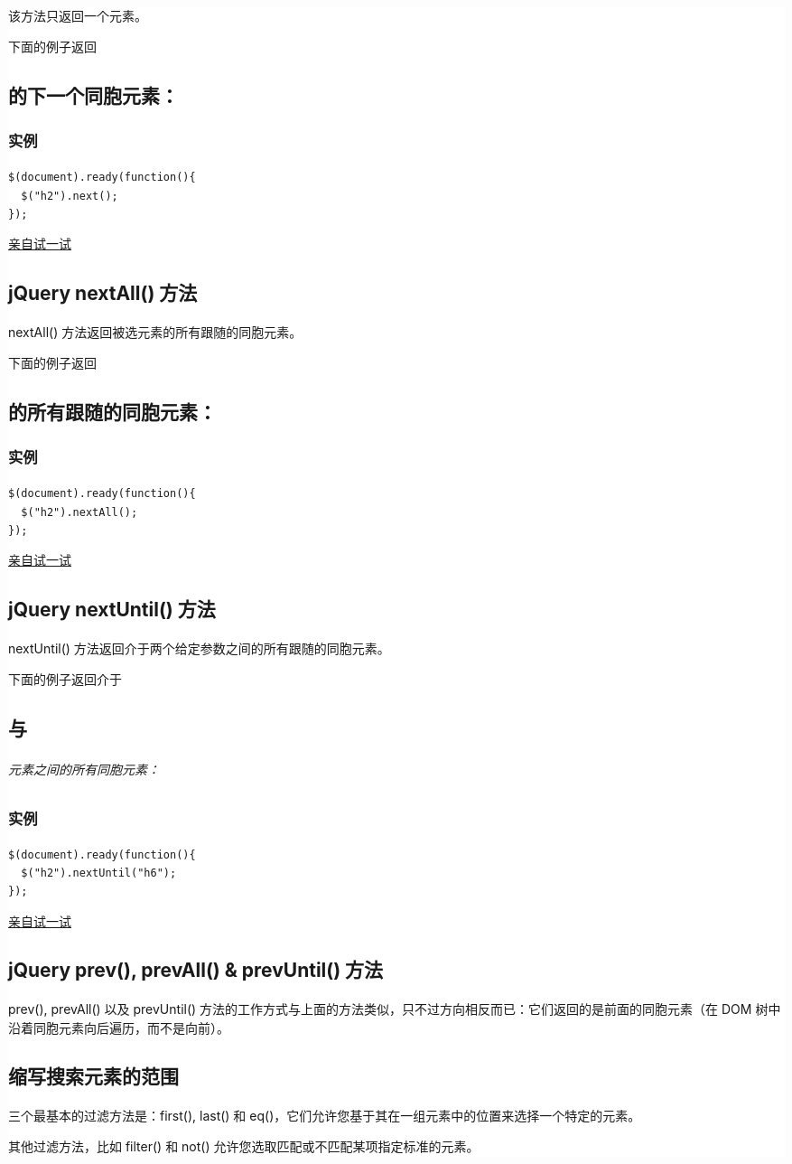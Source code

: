 该方法只返回一个元素。

下面的例子返回 <h2> 的下一个同胞元素：

### 实例

```
$(document).ready(function(){
  $("h2").next();
});
```

[亲自试一试](https://www.w3school.com.cn/tiy/t.asp?f=jquery_next)

## jQuery nextAll() 方法

nextAll() 方法返回被选元素的所有跟随的同胞元素。

下面的例子返回 <h2> 的所有跟随的同胞元素：

### 实例

```
$(document).ready(function(){
  $("h2").nextAll();
});
```

[亲自试一试](https://www.w3school.com.cn/tiy/t.asp?f=jquery_nextall)

## jQuery nextUntil() 方法

nextUntil() 方法返回介于两个给定参数之间的所有跟随的同胞元素。

下面的例子返回介于 <h2> 与 <h6> 元素之间的所有同胞元素：

### 实例

```
$(document).ready(function(){
  $("h2").nextUntil("h6");
});
```

[亲自试一试](https://www.w3school.com.cn/tiy/t.asp?f=jquery_nextuntil)

## jQuery prev(), prevAll() & prevUntil() 方法

prev(), prevAll() 以及 prevUntil() 方法的工作方式与上面的方法类似，只不过方向相反而已：它们返回的是前面的同胞元素（在 DOM 树中沿着同胞元素向后遍历，而不是向前）。

## 缩写搜索元素的范围

三个最基本的过滤方法是：first(), last() 和 eq()，它们允许您基于其在一组元素中的位置来选择一个特定的元素。

其他过滤方法，比如 filter() 和 not() 允许您选取匹配或不匹配某项指定标准的元素。
